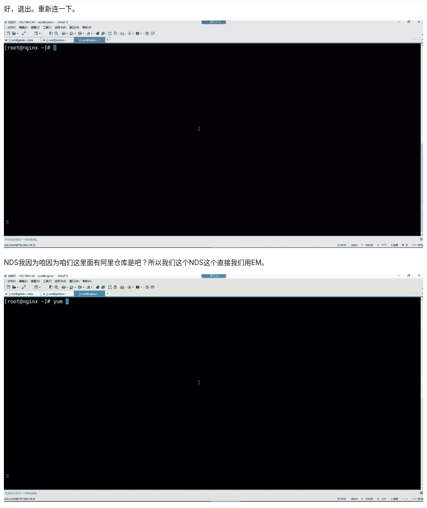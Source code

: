 好，退出。重新连一下。

![](img/299969b4cfe8de4c2d229534da87e457_49.png)

NDS我因为咱因为咱们这里面有阿里仓库是吧？所以我们这个NDS这个直接我们用EM。

![](img/299969b4cfe8de4c2d229534da87e457_51.png)
